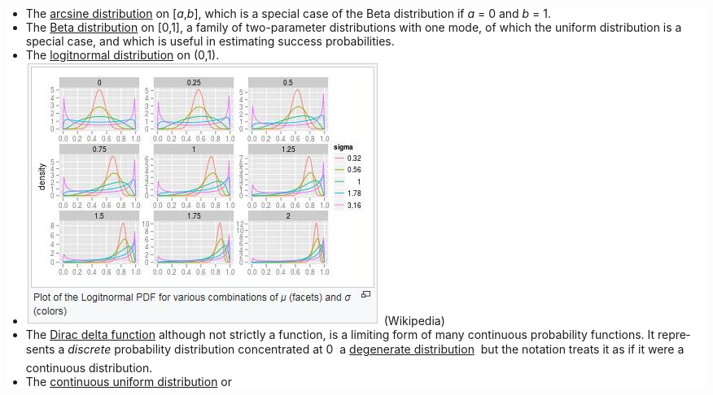 <ul type=disc>
 <li class=MsoNormal style='mso-margin-top-alt:auto;mso-margin-bottom-alt:auto;
     line-height:normal;mso-list:l1 level1 lfo3;tab-stops:list .5in'><span
     lang=EN style='mso-ansi-language:EN'>The </span><a
     href="https://en.wikipedia.org/wiki/Arcsine_distribution"
     title="Arcsine distribution"><span lang=EN style='mso-ansi-language:EN'>arcsine
     distribution</span></a><span lang=EN style='mso-ansi-language:EN'> on [<i>a</i>,<i>b</i>],
     which is a special case of the Beta distribution if <i>a</i> = 0 and <i>b</i>
     = 1.<o:p></o:p></span></li>
 <li class=MsoNormal style='mso-margin-top-alt:auto;mso-margin-bottom-alt:auto;
     line-height:normal;mso-list:l1 level1 lfo3;tab-stops:list .5in'><span
     lang=EN style='mso-ansi-language:EN'>The </span><a
     href="https://en.wikipedia.org/wiki/Beta_distribution"
     title="Beta distribution"><span lang=EN style='mso-ansi-language:EN'>Beta
     distribution</span></a><span lang=EN style='mso-ansi-language:EN'> on
     [0,1], a family of two-parameter distributions with one mode, of which the
     uniform distribution is a special case, and which is useful in estimating
     success probabilities.<o:p></o:p></span></li>
 <li class=MsoNormal style='mso-margin-top-alt:auto;mso-margin-bottom-alt:auto;
     line-height:normal;mso-list:l1 level1 lfo3;tab-stops:list .5in'><span
     lang=EN style='mso-ansi-language:EN'>The </span><a
     href="https://en.wikipedia.org/wiki/Logitnormal" title=Logitnormal><span
     lang=EN style='mso-ansi-language:EN'>logitnormal distribution</span></a><span
     lang=EN style='mso-ansi-language:EN'> on (0,1).<o:p></o:p></span></li>
 <li class=MsoNormal style='mso-margin-top-alt:auto;mso-margin-bottom-alt:auto;
     line-height:normal;mso-list:l1 level1 lfo3;tab-stops:list .5in'><span
     style='mso-no-proof:yes'><!--[if gte vml 1]><v:shape id="Picture_x0020_3"
      o:spid="_x0000_i1037" type="#_x0000_t75" style='width:327pt;height:243pt;
      visibility:visible;mso-wrap-style:square'>
      <v:imagedata src="Summary%20of%20Distributions_files/image003.png"
       o:title=""/>
     </v:shape><![endif]--><![if !vml]><img border=0 width=436 height=324
     src="Summary%20of%20Distributions_files/image004.jpg" v:shapes="Picture_x0020_3"><![endif]></span><span
     lang=EN style='mso-ansi-language:EN'><w:Sdt Citation="t" ID="1051200920"><!--[if supportFields]><span
      style='mso-element:field-begin'></span><span lang=EN-US style='mso-ansi-language:
      EN-US'><span style='mso-spacerun:yes'> </span>CITATION Wik171 \l 1033 </span><span
      style='mso-element:field-separator'></span><![endif]--><span lang=EN-US
      style='mso-ansi-language:EN-US;mso-no-proof:yes'><span
      style='mso-spacerun:yes'> </span>(Wikipedia)</span><!--[if supportFields]><span
      style='mso-element:field-end'></span><![endif]--></w:Sdt><o:p></o:p></span></li>
 <li class=MsoNormal style='mso-margin-top-alt:auto;mso-margin-bottom-alt:auto;
     line-height:normal;mso-list:l1 level1 lfo3;tab-stops:list .5in'><span
     lang=EN style='mso-ansi-language:EN'>The </span><a
     href="https://en.wikipedia.org/wiki/Dirac_delta_function"
     title="Dirac delta function"><span lang=EN style='mso-ansi-language:EN'>Dirac
     delta function</span></a><span lang=EN style='mso-ansi-language:EN'>
     although not strictly a function, is a limiting form of many continuous
     probability functions. It represents a <i>discrete</i> probability
     distribution concentrated at 0  a </span><a
     href="https://en.wikipedia.org/wiki/Degenerate_distribution"
     title="Degenerate distribution"><span lang=EN style='mso-ansi-language:
     EN'>degenerate distribution</span></a><span lang=EN style='mso-ansi-language:
     EN'>  but the notation treats it as if it were a continuous distribution.<o:p></o:p></span></li>
 <li class=MsoNormal style='mso-margin-top-alt:auto;mso-margin-bottom-alt:auto;
     line-height:normal;mso-list:l1 level1 lfo3;tab-stops:list .5in'><span
     lang=EN style='mso-ansi-language:EN'>The </span><a
     href="https://en.wikipedia.org/wiki/Uniform_distribution_(continuous)"
     title="Uniform distribution (continuous)"><span lang=EN style='mso-ansi-language:
     EN'>continuous uniform distribution</span></a><span lang=EN
     style='mso-ansi-language:EN'> or </span><a
     href="https://en.wikipedia.org/wiki/Rectangular_distribution"